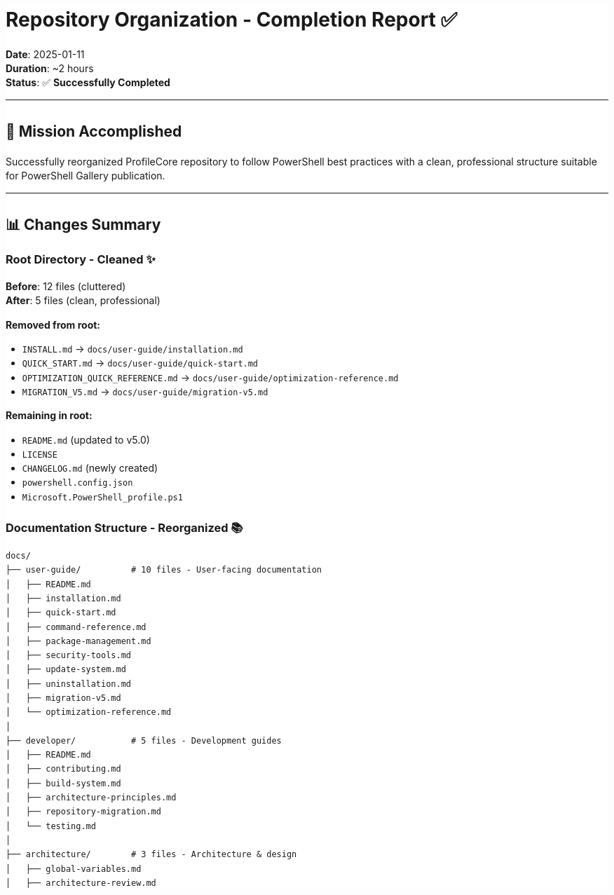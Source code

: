 # Repository Organization - Completion Report ✅

**Date**: 2025-01-11  
**Duration**: ~2 hours  
**Status**: ✅ **Successfully Completed**

---

## 🎯 Mission Accomplished

Successfully reorganized ProfileCore repository to follow PowerShell best practices with a clean, professional structure suitable for PowerShell Gallery publication.

---

## 📊 Changes Summary

### Root Directory - Cleaned ✨

**Before**: 12 files (cluttered)  
**After**: 5 files (clean, professional)

**Removed from root:**

- `INSTALL.md` → `docs/user-guide/installation.md`
- `QUICK_START.md` → `docs/user-guide/quick-start.md`
- `OPTIMIZATION_QUICK_REFERENCE.md` → `docs/user-guide/optimization-reference.md`
- `MIGRATION_V5.md` → `docs/user-guide/migration-v5.md`

**Remaining in root:**

- `README.md` (updated to v5.0)
- `LICENSE`
- `CHANGELOG.md` (newly created)
- `powershell.config.json`
- `Microsoft.PowerShell_profile.ps1`

### Documentation Structure - Reorganized 📚

```
docs/
├── user-guide/          # 10 files - User-facing documentation
│   ├── README.md
│   ├── installation.md
│   ├── quick-start.md
│   ├── command-reference.md
│   ├── package-management.md
│   ├── security-tools.md
│   ├── update-system.md
│   ├── uninstallation.md
│   ├── migration-v5.md
│   └── optimization-reference.md
│
├── developer/           # 5 files - Development guides
│   ├── README.md
│   ├── contributing.md
│   ├── build-system.md
│   ├── architecture-principles.md
│   ├── repository-migration.md
│   └── testing.md
│
├── architecture/        # 3 files - Architecture & design
│   ├── global-variables.md
│   ├── architecture-review.md
```